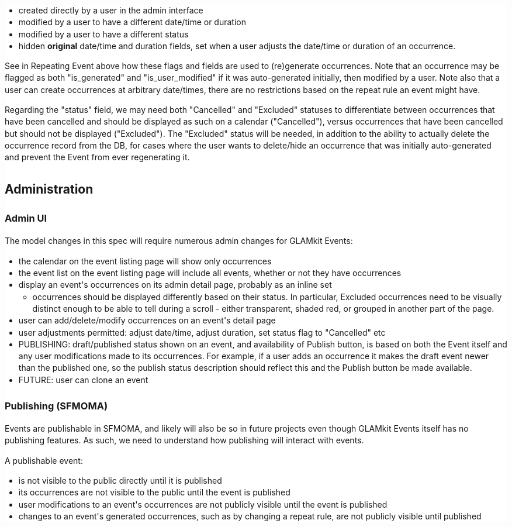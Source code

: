   * created directly by a user in the admin interface
  * modified by a user to have a different date/time or duration
  * modified by a user to have a different status
* hidden **original** date/time and duration fields, set when a user adjusts the date/time or duration of an occurrence.

See in Repeating Event above how these flags and fields are used to (re)generate occurrences. Note that an occurrence may be flagged as both "is_generated" and "is_user_modified" if it was auto-generated initially, then modified by a user. Note also  that a user can create occurrences at arbitrary date/times, there are no restrictions based on the repeat rule an event might have.

Regarding the "status" field, we may need both "Cancelled" and "Excluded" statuses to differentiate between occurrences that have been cancelled and should be displayed as such on a calendar ("Cancelled"), versus occurrences that have been cancelled but should not be displayed ("Excluded"). The "Excluded" status will be needed, in addition to the ability to actually delete the occurrence record from the DB, for cases where the user wants to delete/hide an occurrence that was initially auto-generated and prevent the Event from ever regenerating it.


## Administration

### Admin UI

The model changes in this spec will require numerous admin changes for GLAMkit Events:

* the calendar on the event listing page will show only occurrences
* the event list on the event listing page will include all events, whether or not they have occurrences
* display an event's occurrences on its admin detail page, probably as an inline set
  * occurrences should be displayed differently based on their status. In particular, Excluded occurrences need to be visually distinct
    enough to be able to tell during a scroll - either transparent, shaded red, or grouped in another part of the page.
* user can add/delete/modify occurrences on an event's detail page
* user adjustments permitted: adjust date/time, adjust duration, set status flag to "Cancelled" etc
* PUBLISHING: draft/published status shown on an event, and availability of Publish button, is based on both the Event itself and any user modifications made to its occurrences. For example, if a user adds an occurrence it makes the draft event newer than the published one, so the publish status description should reflect this and the Publish button be made available.
* FUTURE: user can clone an event

### Publishing (SFMOMA)

Events are publishable in SFMOMA, and likely will also be so in future projects even though GLAMkit Events itself has no publishing features. As such, we need to understand how publishing will interact with events.

A publishable event:

* is not visible to the public directly until it is published
* its occurrences are not visible to the public until the event is published
* user modifications to an event's occurrences are not publicly visible until the event is published
* changes to an event's generated occurrences, such as by changing a repeat rule, are not publicly visible until published
